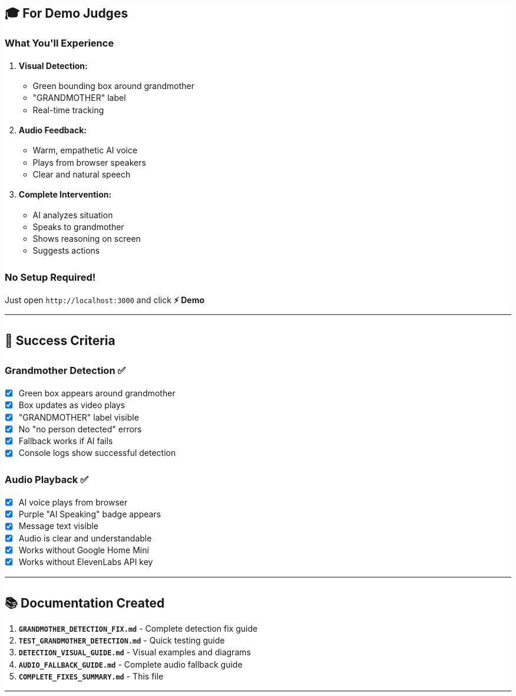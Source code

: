 ## 🎓 For Demo Judges

### What You'll Experience

1. **Visual Detection:**
   - Green bounding box around grandmother
   - "GRANDMOTHER" label
   - Real-time tracking

2. **Audio Feedback:**
   - Warm, empathetic AI voice
   - Plays from browser speakers
   - Clear and natural speech

3. **Complete Intervention:**
   - AI analyzes situation
   - Speaks to grandmother
   - Shows reasoning on screen
   - Suggests actions

### No Setup Required!

Just open `http://localhost:3000` and click **⚡ Demo**

---

## 🎉 Success Criteria

### Grandmother Detection ✅
- [x] Green box appears around grandmother
- [x] Box updates as video plays
- [x] "GRANDMOTHER" label visible
- [x] No "no person detected" errors
- [x] Fallback works if AI fails
- [x] Console logs show successful detection

### Audio Playback ✅
- [x] AI voice plays from browser
- [x] Purple "AI Speaking" badge appears
- [x] Message text visible
- [x] Audio is clear and understandable
- [x] Works without Google Home Mini
- [x] Works without ElevenLabs API key

---

## 📚 Documentation Created

1. **`GRANDMOTHER_DETECTION_FIX.md`** - Complete detection fix guide
2. **`TEST_GRANDMOTHER_DETECTION.md`** - Quick testing guide
3. **`DETECTION_VISUAL_GUIDE.md`** - Visual examples and diagrams
4. **`AUDIO_FALLBACK_GUIDE.md`** - Complete audio fallback guide
5. **`COMPLETE_FIXES_SUMMARY.md`** - This file

---